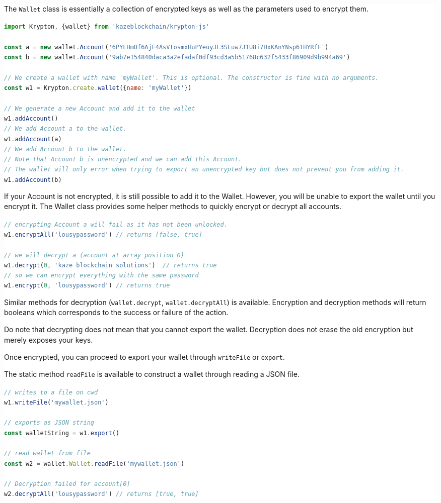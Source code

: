 The `Wallet` class is essentially a collection of encrypted keys as well as the parameters used to encrypt them.

```js
import Krypton, {wallet} from 'kazeblockchain/krypton-js'

const a = new wallet.Account('6PYLHmDf6AjF4AsVtosmxHuPYeuyJL3SLuw7J1U8i7HxKAnYNsp61HYRfF')
const b = new wallet.Account('9ab7e154840daca3a2efadaf0df93cd3a5b51768c632f5433f86909d9b994a69')

// We create a wallet with name 'myWallet'. This is optional. The constructor is fine with no arguments.
const w1 = Krypton.create.wallet({name: 'myWallet'})

// We generate a new Account and add it to the wallet
w1.addAccount()
// We add Account a to the wallet.
w1.addAccount(a)
// We add Account b to the wallet.
// Note that Account b is unencrypted and we can add this Account.
// The wallet will only error when trying to export an unencrypted key but does not prevent you from adding it.
w1.addAccount(b)
```

If your Account is not encrypted, it is still possible to add it to the Wallet. However, you will be unable to export the wallet until you encrypt it. The Wallet class provides some helper methods to quickly encrypt or decrypt all accounts.

```js
// encrypting Account a will fail as it has not been unlocked.
w1.encryptAll('lousypassword') // returns [false, true]

// we will decrypt a (account at array position 0)
w1.decrypt(0, 'kaze blockchain solutions')  // returns true
// so we can encrypt everything with the same password
w1.encrypt(0, 'lousypassword') // returns true
```

Similar methods for decryption (`wallet.decrypt`, `wallet.decryptAll`) is available. Encryption and decryption methods will return booleans which corresponds to the success or failure of the action.

Do note that decrypting does not mean that you cannot export the wallet. Decryption does not erase the old encryption but merely exposes your keys.

Once encrypted, you can proceed to export your wallet through `writeFile` or `export`.

The static method `readFile` is available to construct a wallet through reading a JSON file.

```js
// writes to a file on cwd
w1.writeFile('mywallet.json')

// exports as JSON string
const walletString = w1.export()

// read wallet from file
const w2 = wallet.Wallet.readFile('mywallet.json')

// Decryption failed for account[0]
w2.decryptAll('lousypassword') // returns [true, true]
```
